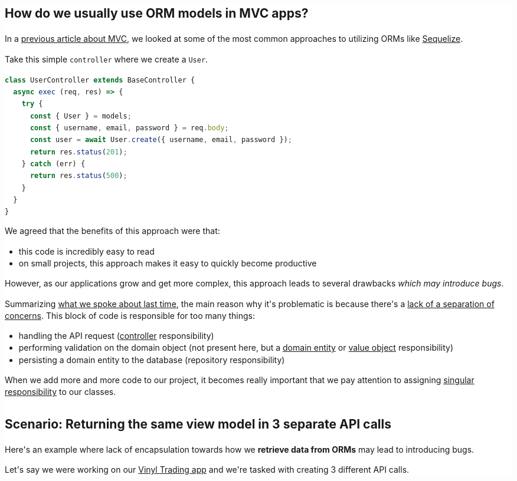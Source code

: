 
## How do we usually use ORM models in MVC apps?

In a [previous article about MVC](/articles/enterprise-typescript-nodejs/when-crud-mvc-isnt-enough/), we looked at some of the most common approaches to utilizing ORMs like [Sequelize](http://docs.sequelizejs.com/).

Take this simple `controller` where we create a `User`.

```typescript
class UserController extends BaseController {
  async exec (req, res) => {
    try {
      const { User } = models;
      const { username, email, password } = req.body;
      const user = await User.create({ username, email, password });
      return res.status(201);
    } catch (err) {
      return res.status(500);
    }
  }
}
```

We agreed that the benefits of this approach were that:

- this code is incredibly easy to read
- on small projects, this approach makes it easy to quickly become productive 

However, as our applications grow and get more complex, this approach leads to several drawbacks _which may introduce bugs_.

Summarizing [what we spoke about last time](/articles/enterprise-typescript-nodejs/when-crud-mvc-isnt-enough/), the main reason why it's problematic is because there's a <u>lack of a separation of concerns</u>. This block of code is responsible for too many things:

- handling the API request ([controller](/articles/enterprise-typescript-nodejs/clean-consistent-expressjs-controllers/) responsibility)
- performing validation on the domain object (not present here, but a [domain entity](/articles/typescript-domain-driven-design/entities/) or [value object](/articles/typescript-value-object/) responsibility)
- persisting a domain entity to the database (repository responsibility)

When we add more and more code to our project, it becomes really important that we pay attention to assigning [singular responsibility](/articles/solid-principles/single-responsibility/) to our classes. 

## Scenario: Returning the same view model in 3 separate API calls

Here's an example where lack of encapsulation towards how we **retrieve data from ORMs** may lead to introducing bugs. 

Let's say we were working on our [Vinyl Trading app](https://github.com/stemmlerjs/white-label) and we're tasked with creating 3 different API calls.
